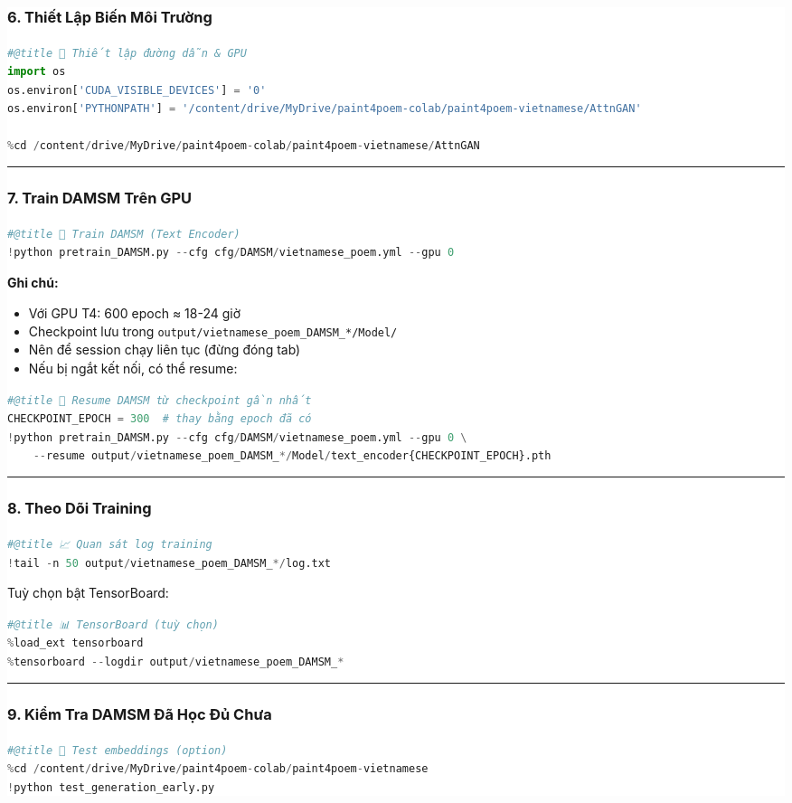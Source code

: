 
### 6. Thiết Lập Biến Môi Trường
```python
#@title 🌱 Thiết lập đường dẫn & GPU
import os
os.environ['CUDA_VISIBLE_DEVICES'] = '0'
os.environ['PYTHONPATH'] = '/content/drive/MyDrive/paint4poem-colab/paint4poem-vietnamese/AttnGAN'

%cd /content/drive/MyDrive/paint4poem-colab/paint4poem-vietnamese/AttnGAN
```

---

### 7. Train DAMSM Trên GPU
```python
#@title 🚀 Train DAMSM (Text Encoder)
!python pretrain_DAMSM.py --cfg cfg/DAMSM/vietnamese_poem.yml --gpu 0
```

**Ghi chú:**
- Với GPU T4: 600 epoch ≈ 18-24 giờ
- Checkpoint lưu trong `output/vietnamese_poem_DAMSM_*/Model/`
- Nên để session chạy liên tục (đừng đóng tab)
- Nếu bị ngắt kết nối, có thể resume:
```python
#@title 🔄 Resume DAMSM từ checkpoint gần nhất
CHECKPOINT_EPOCH = 300  # thay bằng epoch đã có
!python pretrain_DAMSM.py --cfg cfg/DAMSM/vietnamese_poem.yml --gpu 0 \
    --resume output/vietnamese_poem_DAMSM_*/Model/text_encoder{CHECKPOINT_EPOCH}.pth
```

---

### 8. Theo Dõi Training
```python
#@title 📈 Quan sát log training
!tail -n 50 output/vietnamese_poem_DAMSM_*/log.txt
```

Tuỳ chọn bật TensorBoard:
```python
#@title 📊 TensorBoard (tuỳ chọn)
%load_ext tensorboard
%tensorboard --logdir output/vietnamese_poem_DAMSM_*
```

---

### 9. Kiểm Tra DAMSM Đã Học Đủ Chưa
```python
#@title 🧪 Test embeddings (option)
%cd /content/drive/MyDrive/paint4poem-colab/paint4poem-vietnamese
!python test_generation_early.py
```
